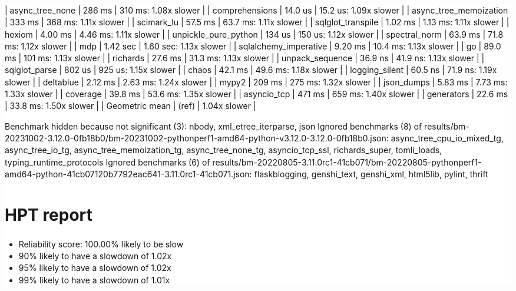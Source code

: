 | async_tree_none         | 286 ms                                                      | 310 ms: 1.08x slower                                                        |
| comprehensions          | 14.0 us                                                     | 15.2 us: 1.09x slower                                                       |
| async_tree_memoization  | 333 ms                                                      | 368 ms: 1.11x slower                                                        |
| scimark_lu              | 57.5 ms                                                     | 63.7 ms: 1.11x slower                                                       |
| sqlglot_transpile       | 1.02 ms                                                     | 1.13 ms: 1.11x slower                                                       |
| hexiom                  | 4.00 ms                                                     | 4.46 ms: 1.11x slower                                                       |
| unpickle_pure_python    | 134 us                                                      | 150 us: 1.12x slower                                                        |
| spectral_norm           | 63.9 ms                                                     | 71.8 ms: 1.12x slower                                                       |
| mdp                     | 1.42 sec                                                    | 1.60 sec: 1.13x slower                                                      |
| sqlalchemy_imperative   | 9.20 ms                                                     | 10.4 ms: 1.13x slower                                                       |
| go                      | 89.0 ms                                                     | 101 ms: 1.13x slower                                                        |
| richards                | 27.6 ms                                                     | 31.3 ms: 1.13x slower                                                       |
| unpack_sequence         | 36.9 ns                                                     | 41.9 ns: 1.13x slower                                                       |
| sqlglot_parse           | 802 us                                                      | 925 us: 1.15x slower                                                        |
| chaos                   | 42.1 ms                                                     | 49.6 ms: 1.18x slower                                                       |
| logging_silent          | 60.5 ns                                                     | 71.9 ns: 1.19x slower                                                       |
| deltablue               | 2.12 ms                                                     | 2.63 ms: 1.24x slower                                                       |
| mypy2                   | 209 ms                                                      | 275 ms: 1.32x slower                                                        |
| json_dumps              | 5.83 ms                                                     | 7.73 ms: 1.33x slower                                                       |
| coverage                | 39.8 ms                                                     | 53.6 ms: 1.35x slower                                                       |
| asyncio_tcp             | 471 ms                                                      | 659 ms: 1.40x slower                                                        |
| generators              | 22.6 ms                                                     | 33.8 ms: 1.50x slower                                                       |
| Geometric mean          | (ref)                                                       | 1.04x slower                                                                |

Benchmark hidden because not significant (3): nbody, xml_etree_iterparse, json
Ignored benchmarks (8) of results/bm-20231002-3.12.0-0fb18b0/bm-20231002-pythonperf1-amd64-python-v3.12.0-3.12.0-0fb18b0.json: async_tree_cpu_io_mixed_tg, async_tree_io_tg, async_tree_memoization_tg, async_tree_none_tg, asyncio_tcp_ssl, richards_super, tomli_loads, typing_runtime_protocols
Ignored benchmarks (6) of results/bm-20220805-3.11.0rc1-41cb071/bm-20220805-pythonperf1-amd64-python-41cb07120b7792eac641-3.11.0rc1-41cb071.json: flaskblogging, genshi_text, genshi_xml, html5lib, pylint, thrift


# HPT report

- Reliability score: 100.00% likely to be slow
- 90% likely to have a slowdown of 1.02x
- 95% likely to have a slowdown of 1.02x
- 99% likely to have a slowdown of 1.01x
